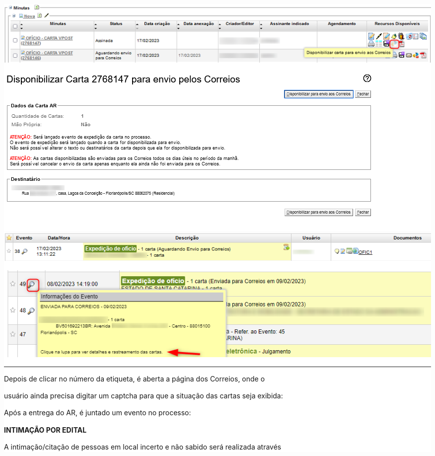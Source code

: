 ![Imagem Imagem_3163](../imgs/Imagem_3163.png)

![Imagem Imagem_3164](../imgs/Imagem_3164.png)

![Imagem Imagem_3161](../imgs/Imagem_3161.png)

![Imagem Imagem_3165](../imgs/Imagem_3165.png)


---

Depois de clicar no número da etiqueta, é aberta a página dos Correios, onde o

usuário ainda precisa digitar um captcha para que a situação das cartas seja exibida:

Após a entrega do AR, é juntado um evento no processo:

**INTIMAÇÃO POR EDITAL**

A intimação/citação de pessoas em local incerto e não sabido será realizada através

